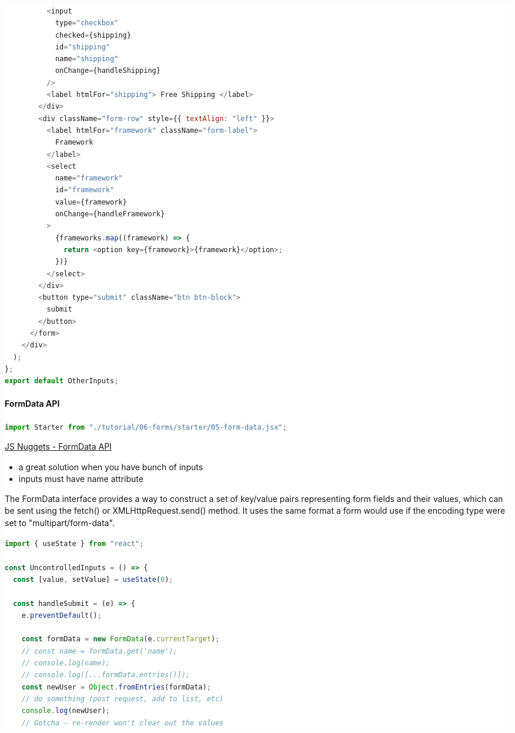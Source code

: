 ```js
          <input
            type="checkbox"
            checked={shipping}
            id="shipping"
            name="shipping"
            onChange={handleShipping}
          />
          <label htmlFor="shipping"> Free Shipping </label>
        </div>
        <div className="form-row" style={{ textAlign: "left" }}>
          <label htmlFor="framework" className="form-label">
            Framework
          </label>
          <select
            name="framework"
            id="framework"
            value={framework}
            onChange={handleFramework}
          >
            {frameworks.map((framework) => {
              return <option key={framework}>{framework}</option>;
            })}
          </select>
        </div>
        <button type="submit" className="btn btn-block">
          submit
        </button>
      </form>
    </div>
  );
};
export default OtherInputs;
```

#### FormData API

```js
import Starter from "./tutorial/06-forms/starter/05-form-data.jsx";
```

[JS Nuggets - FormData API](https://youtu.be/5-x4OUM-SP8)

- a great solution when you have bunch of inputs
- inputs must have name attribute

The FormData interface provides a way to construct a set of key/value pairs representing form fields and their values, which can be sent using the fetch() or XMLHttpRequest.send() method. It uses the same format a form would use if the encoding type were set to "multipart/form-data".

```js
import { useState } from "react";

const UncontrolledInputs = () => {
  const [value, setValue] = useState(0);

  const handleSubmit = (e) => {
    e.preventDefault();

    const formData = new FormData(e.currentTarget);
    // const name = formData.get('name');
    // console.log(name);
    // console.log([...formData.entries()]);
    const newUser = Object.fromEntries(formData);
    // do something (post request, add to list, etc)
    console.log(newUser);
    // Gotcha - re-render won't clear out the values
```